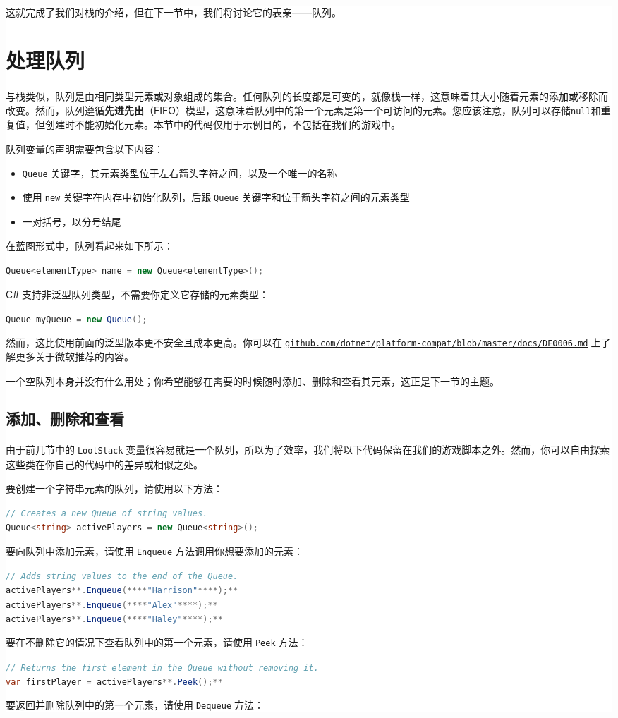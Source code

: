 这就完成了我们对栈的介绍，但在下一节中，我们将讨论它的表亲——队列。

# 处理队列

与栈类似，队列是由相同类型元素或对象组成的集合。任何队列的长度都是可变的，就像栈一样，这意味着其大小随着元素的添加或移除而改变。然而，队列遵循**先进先出**（FIFO）模型，这意味着队列中的第一个元素是第一个可访问的元素。您应该注意，队列可以存储`null`和重复值，但创建时不能初始化元素。本节中的代码仅用于示例目的，不包括在我们的游戏中。

队列变量的声明需要包含以下内容：

+   `Queue` 关键字，其元素类型位于左右箭头字符之间，以及一个唯一的名称

+   使用 `new` 关键字在内存中初始化队列，后跟 `Queue` 关键字和位于箭头字符之间的元素类型

+   一对括号，以分号结尾

在蓝图形式中，队列看起来如下所示：

```cs
Queue<elementType> name = new Queue<elementType>(); 
```

C# 支持非泛型队列类型，不需要你定义它存储的元素类型：

```cs
Queue myQueue = new Queue(); 
```

然而，这比使用前面的泛型版本更不安全且成本更高。你可以在 [`github.com/dotnet/platform-compat/blob/master/docs/DE0006.md`](https://github.com/dotnet/platform-compat/blob/master/docs/DE0006.md) 上了解更多关于微软推荐的内容。

一个空队列本身并没有什么用处；你希望能够在需要的时候随时添加、删除和查看其元素，这正是下一节的主题。

## 添加、删除和查看

由于前几节中的 `LootStack` 变量很容易就是一个队列，所以为了效率，我们将以下代码保留在我们的游戏脚本之外。然而，你可以自由探索这些类在你自己的代码中的差异或相似之处。

要创建一个字符串元素的队列，请使用以下方法：

```cs
// Creates a new Queue of string values.
Queue<string> activePlayers = new Queue<string>(); 
```

要向队列中添加元素，请使用 `Enqueue` 方法调用你想要添加的元素：

```cs
// Adds string values to the end of the Queue.
activePlayers**.Enqueue(****"Harrison"****);**
activePlayers**.Enqueue(****"Alex"****);**
activePlayers**.Enqueue(****"Haley"****);** 
```

要在不删除它的情况下查看队列中的第一个元素，请使用 `Peek` 方法：

```cs
// Returns the first element in the Queue without removing it.
var firstPlayer = activePlayers**.Peek();** 
```

要返回并删除队列中的第一个元素，请使用 `Dequeue` 方法：
